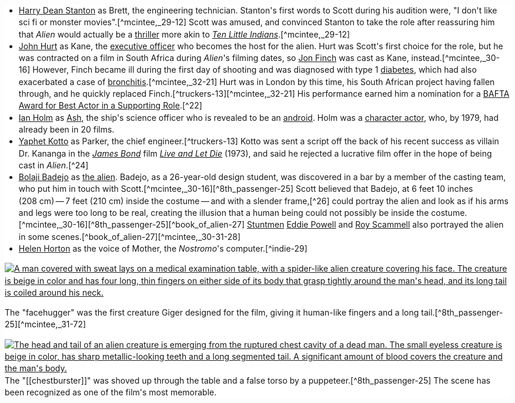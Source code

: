 - [Harry Dean Stanton](https://en.m.wikipedia.org/wiki/Harry_Dean_Stanton "Harry Dean Stanton") as Brett, the engineering technician. Stanton's first words to Scott during his audition were, "I don't like sci fi or monster movies".[^mcintee,_29-12] Scott was amused, and convinced Stanton to take the role after reassuring him that *Alien* would actually be a [thriller](https://en.m.wikipedia.org/wiki/Thriller_film "Thriller film") more akin to *[Ten Little Indians](https://en.m.wikipedia.org/wiki/And_Then_There_Were_None_\(1974_film\) "And Then There Were None (1974 film)")*.[^mcintee,_29-12]
- [John Hurt](https://en.m.wikipedia.org/wiki/John_Hurt "John Hurt") as Kane, the [executive officer](https://en.m.wikipedia.org/wiki/Executive_officer "Executive officer") who becomes the host for the alien. Hurt was Scott's first choice for the role, but he was contracted on a film in South Africa during *Alien*'s filming dates, so [Jon Finch](https://en.m.wikipedia.org/wiki/Jon_Finch "Jon Finch") was cast as Kane, instead.[^mcintee,_30-16] However, Finch became ill during the first day of shooting and was diagnosed with type 1 [diabetes](https://en.m.wikipedia.org/wiki/Diabetes_mellitus "Diabetes mellitus"), which had also exacerbated a case of [bronchitis](https://en.m.wikipedia.org/wiki/Acute_bronchitis "Acute bronchitis").[^mcintee,_32-21] Hurt was in London by this time, his South African project having fallen through, and he quickly replaced Finch.[^truckers-13][^mcintee,_32-21] His performance earned him a nomination for a [BAFTA Award for Best Actor in a Supporting Role](https://en.m.wikipedia.org/wiki/BAFTA_Award_for_Best_Actor_in_a_Supporting_Role "BAFTA Award for Best Actor in a Supporting Role").[^22]
- [Ian Holm](https://en.m.wikipedia.org/wiki/Ian_Holm "Ian Holm") as [Ash](https://en.m.wikipedia.org/wiki/Ash_\(Alien\) "Ash (Alien)"), the ship's science officer who is revealed to be an [android](https://en.m.wikipedia.org/wiki/Android_\(robot\) "Android (robot)"). Holm was a [character actor](https://en.m.wikipedia.org/wiki/Character_actor "Character actor"), who, by 1979, had already been in 20 films.
- [Yaphet Kotto](https://en.m.wikipedia.org/wiki/Yaphet_Kotto "Yaphet Kotto") as Parker, the chief engineer.[^truckers-13] Kotto was sent a script off the back of his recent success as villain Dr. Kananga in the *[James Bond](https://en.m.wikipedia.org/wiki/Production_of_the_James_Bond_films "Production of the James Bond films")* film *[Live and Let Die](https://en.m.wikipedia.org/wiki/Live_and_Let_Die_\(film\) "Live and Let Die (film)")* (1973), and said he rejected a lucrative film offer in the hope of being cast in *Alien*.[^24]
- [Bolaji Badejo](https://en.m.wikipedia.org/wiki/Bolaji_Badejo "Bolaji Badejo") as [the alien](https://en.m.wikipedia.org/wiki/Xenomorph "Xenomorph"). Badejo, as a 26-year-old design student, was discovered in a bar by a member of the casting team, who put him in touch with Scott.[^mcintee,_30-16][^8th_passenger-25] Scott believed that Badejo, at 6 feet 10 inches (208 cm) — 7 feet (210 cm) inside the costume — and with a slender frame,[^26] could portray the alien and look as if his arms and legs were too long to be real, creating the illusion that a human being could not possibly be inside the costume.[^mcintee,_30-16][^8th_passenger-25][^book_of_alien-27] [Stuntmen](https://en.m.wikipedia.org/wiki/Stuntmen "Stuntmen") [Eddie Powell](https://en.m.wikipedia.org/wiki/Eddie_Powell "Eddie Powell") and [Roy Scammell](https://en.m.wikipedia.org/wiki/Roy_Scammell "Roy Scammell") also portrayed the alien in some scenes.[^book_of_alien-27][^mcintee,_30-31-28]
- [Helen Horton](https://en.m.wikipedia.org/wiki/Helen_Horton "Helen Horton") as the voice of Mother, the *Nostromo*'s computer.[^indie-29]

[![A man covered with sweat lays on a medical examination table, with a spider-like alien creature covering his face. The creature is beige in color and has four long, thin fingers on either side of its body that grasp tightly around the man's head, and its long tail is coiled around his neck.](https://upload.wikimedia.org/wikipedia/en/thumb/b/bb/Alien-The_Facehugger.png/200px-Alien-The_Facehugger.png)](https://en.m.wikipedia.org/wiki/File:Alien-The_Facehugger.png)

The "facehugger" was the first creature Giger designed for the film, giving it human-like fingers and a long tail.[^8th_passenger-25][^mcintee,_31-72]

[![The head and tail of an alien creature is emerging from the ruptured chest cavity of a dead man. The small eyeless creature is beige in color, has sharp metallic-looking teeth and a long segmented tail. A significant amount of blood covers the creature and the man's body.](https://upload.wikimedia.org/wikipedia/en/thumb/8/80/Alien-The_Chestburster.png/200px-Alien-The_Chestburster.png)](https://en.m.wikipedia.org/wiki/File:Alien-The_Chestburster.png)
The "[[chestburster]]" was shoved up through the table and a false torso by a puppeteer.[^8th_passenger-25] The scene has been recognized as one of the film's most memorable.
